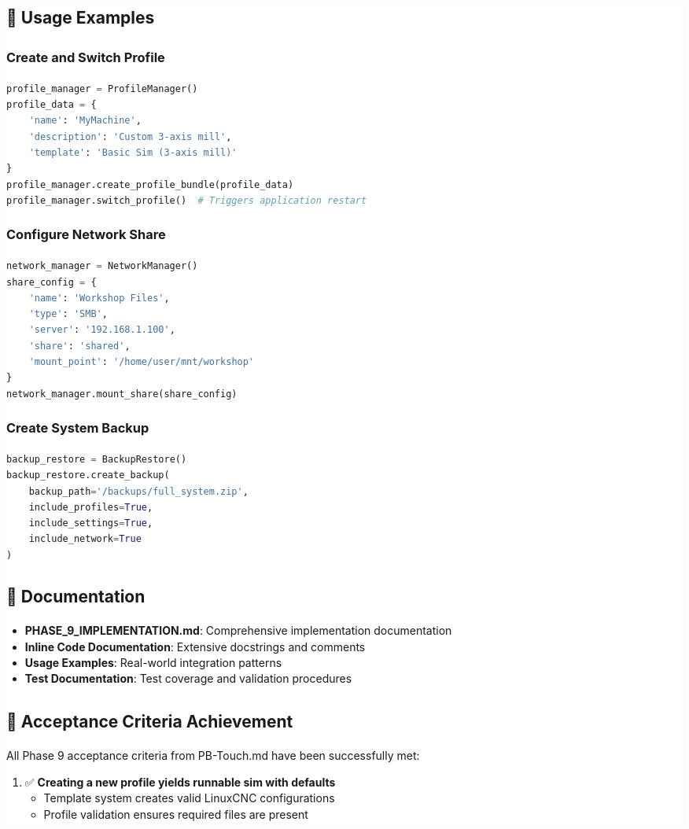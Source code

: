 ## 🚀 Usage Examples

### Create and Switch Profile
```python
profile_manager = ProfileManager()
profile_data = {
    'name': 'MyMachine',
    'description': 'Custom 3-axis mill',
    'template': 'Basic Sim (3-axis mill)'
}
profile_manager.create_profile_bundle(profile_data)
profile_manager.switch_profile()  # Triggers application restart
```

### Configure Network Share
```python
network_manager = NetworkManager()
share_config = {
    'name': 'Workshop Files',
    'type': 'SMB',
    'server': '192.168.1.100',
    'share': 'shared',
    'mount_point': '/home/user/mnt/workshop'
}
network_manager.mount_share(share_config)
```

### Create System Backup
```python
backup_restore = BackupRestore()
backup_restore.create_backup(
    backup_path='/backups/full_system.zip',
    include_profiles=True,
    include_settings=True,
    include_network=True
)
```

## 📝 Documentation

- **PHASE_9_IMPLEMENTATION.md**: Comprehensive implementation documentation
- **Inline Code Documentation**: Extensive docstrings and comments
- **Usage Examples**: Real-world integration patterns
- **Test Documentation**: Test coverage and validation procedures

## 🎉 Acceptance Criteria Achievement

All Phase 9 acceptance criteria from PB-Touch.md have been successfully met:

1. ✅ **Creating a new profile yields runnable sim with defaults**
   - Template system creates valid LinuxCNC configurations
   - Profile validation ensures required files are present
